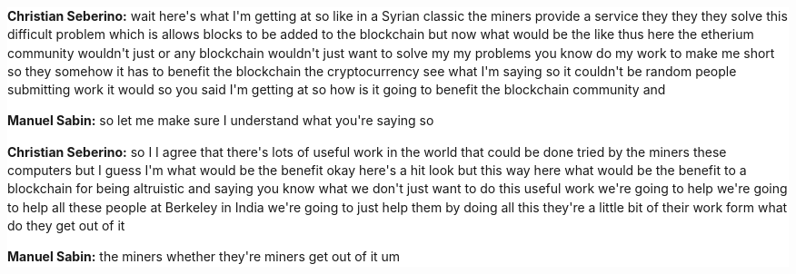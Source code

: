 

**Christian Seberino:**
wait here's what
I'm getting at so like in a Syrian
classic the miners provide a service
they they they solve this difficult
problem which is allows blocks to be
added to the blockchain but now what
would be the like thus here the etherium
community wouldn't just or any
blockchain wouldn't just want to solve
my my problems
you know do my work to make me short so
they somehow it has to benefit the
blockchain the cryptocurrency
see what I'm saying so it couldn't be
random people submitting work it would
so you said I'm getting at so how is it
going to benefit the blockchain
community and






**Manuel Sabin:**
 so let me make sure I
understand what you're saying so 




**Christian Seberino:**
so I I
agree that there's lots of useful work
in the world that could be done tried by
the miners these computers but I guess
I'm what would be the benefit okay
here's a hit look but this way here what
would be the benefit to a blockchain for
being altruistic and saying you know
what we don't just want to do this
useful work we're going to help we're
going to help all these people at
Berkeley in India we're going to just
help them by doing all this they're a
little bit of their work form what do
they get out of it 


**Manuel Sabin:**
the miners whether
they're miners get out of it um



